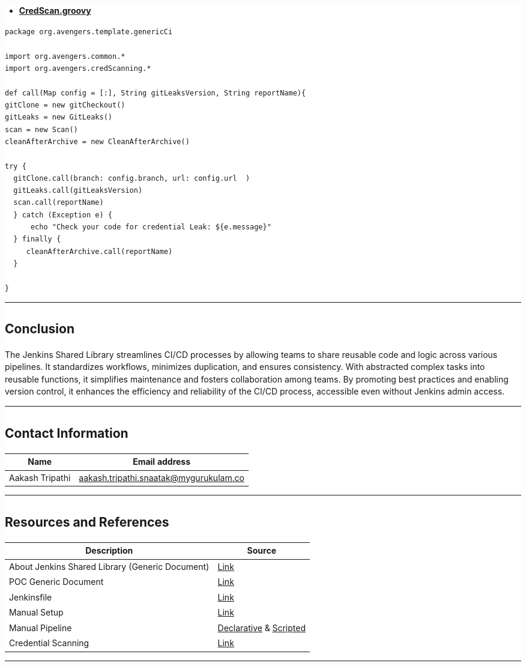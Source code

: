   * [**CredScan.groovy**](https://github.com/CodeOps-Hub/SharedLibrary/blob/main/src/org/avengers/template/genericCi/CredScan.groovy)
  ```shell
package org.avengers.template.genericCi

import org.avengers.common.*
import org.avengers.credScanning.*

def call(Map config = [:], String gitLeaksVersion, String reportName){
  gitClone = new gitCheckout()
  gitLeaks = new GitLeaks()
  scan = new Scan()
  cleanAfterArchive = new CleanAfterArchive()

  try {
    gitClone.call(branch: config.branch, url: config.url  )
    gitLeaks.call(gitLeaksVersion)
    scan.call(reportName)
    } catch (Exception e) {
        echo "Check your code for credential Leak: ${e.message}"
    } finally {
       cleanAfterArchive.call(reportName) 
    }
  
}
  
```

***
## Conclusion
The Jenkins Shared Library streamlines CI/CD processes by allowing teams to share reusable code and logic across various pipelines. It standardizes workflows, minimizes duplication, and ensures consistency. With abstracted complex tasks into reusable functions, it simplifies maintenance and fosters collaboration among teams. By promoting best practices and enabling version control, it enhances the efficiency and reliability of the CI/CD process, accessible even without Jenkins admin access.

***
## Contact Information
| Name | Email address |
| ---- | ------------- |
| Aakash Tripathi | aakash.tripathi.snaatak@mygurukulam.co |
***
## Resources and References
|  **Description** |   **Source** |
| ---------------- | ------------ |
| About Jenkins Shared Library (Generic Document) | [Link](https://github.com/avengers-p7/Documentation/blob/main/Application_CI/Implementation/GenericDoc/sharedLibrary/README.md) |
| POC Generic Document | [Link](https://github.com/avengers-p7/Documentation/blob/main/Application_CI/Implementation/GenericDoc/sharedLibrary/setup.md) |
| Jenkinsfile | [Link](https://github.com/CodeOps-Hub/Jenkinsfile/blob/main/SharedLibrary/Cred_Scanning/Jenkinsfile) |
| Manual Setup | [Link](https://github.com/avengers-p7/Documentation/blob/main/Application_CI/Design/02-%20Generic%20CI%20operation/Credentials%20Scanning/Credential%20Scanning%20via%20GitLeaks%20POC.md) |
| Manual Pipeline | [Declarative](https://github.com/avengers-p7/Documentation/tree/main/Application_CI/Implementation/Credential%20Scanning/Declarative%20Pipeline) & [Scripted](https://github.com/avengers-p7/Documentation/blob/main/Application_CI/Implementation/Credential%20Scanning/Scripted%20Pipelines/README.md) |
| Credential Scanning | [Link](https://github.com/avengers-p7/Documentation/blob/main/Application_CI/Design/02-%20Generic%20CI%20operation/Credentials%20Scanning/README.md) |

***

